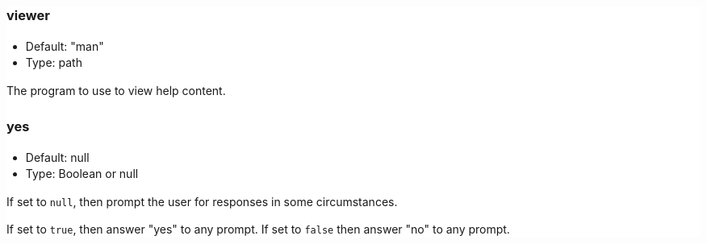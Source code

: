 ### viewer

* Default: "man"
* Type: path

The program to use to view help content.

### yes

* Default: null
* Type: Boolean or null

If set to `null`, then prompt the user for responses in some
circumstances.

If set to `true`, then answer "yes" to any prompt.  If set to `false`
then answer "no" to any prompt.
